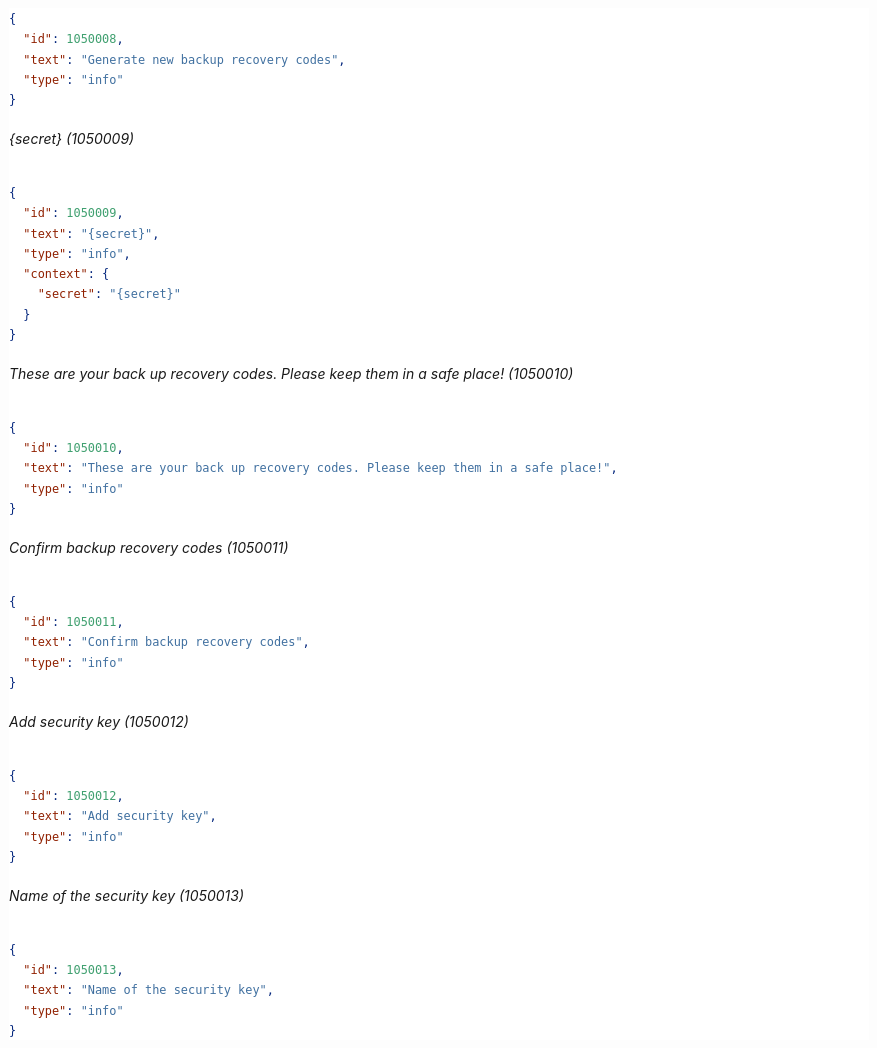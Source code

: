 ```json
{
  "id": 1050008,
  "text": "Generate new backup recovery codes",
  "type": "info"
}
```

###### {secret} (1050009)

```json
{
  "id": 1050009,
  "text": "{secret}",
  "type": "info",
  "context": {
    "secret": "{secret}"
  }
}
```

###### These are your back up recovery codes. Please keep them in a safe place! (1050010)

```json
{
  "id": 1050010,
  "text": "These are your back up recovery codes. Please keep them in a safe place!",
  "type": "info"
}
```

###### Confirm backup recovery codes (1050011)

```json
{
  "id": 1050011,
  "text": "Confirm backup recovery codes",
  "type": "info"
}
```

###### Add security key (1050012)

```json
{
  "id": 1050012,
  "text": "Add security key",
  "type": "info"
}
```

###### Name of the security key (1050013)

```json
{
  "id": 1050013,
  "text": "Name of the security key",
  "type": "info"
}
```
